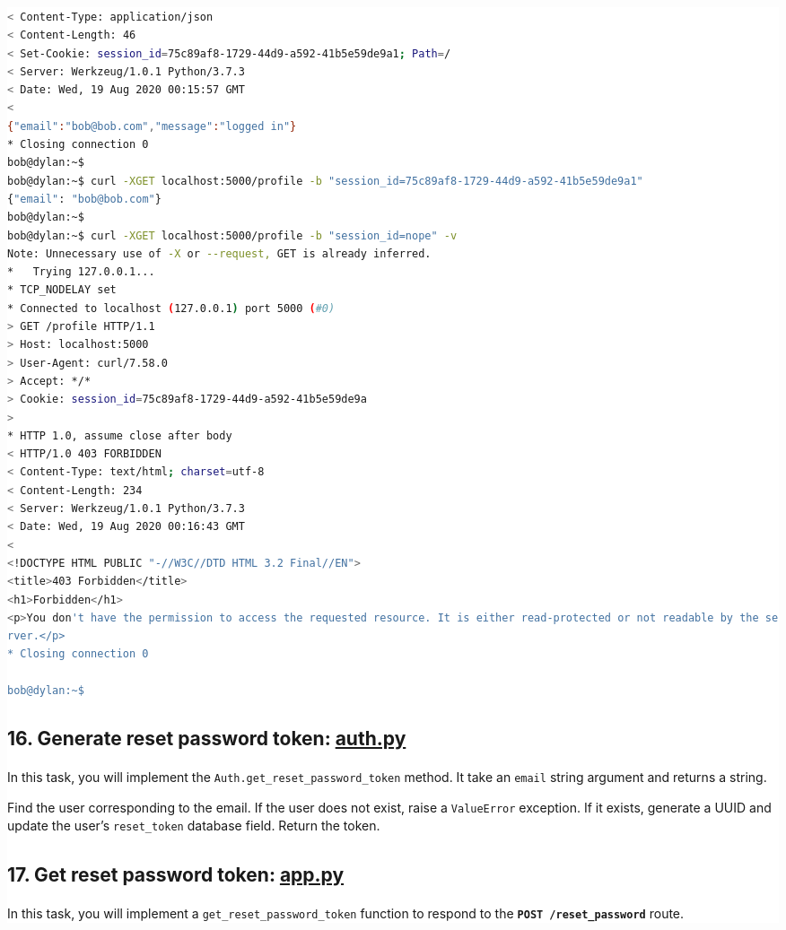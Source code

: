 ```bash
< Content-Type: application/json
< Content-Length: 46
< Set-Cookie: session_id=75c89af8-1729-44d9-a592-41b5e59de9a1; Path=/
< Server: Werkzeug/1.0.1 Python/3.7.3
< Date: Wed, 19 Aug 2020 00:15:57 GMT
< 
{"email":"bob@bob.com","message":"logged in"}
* Closing connection 0
bob@dylan:~$
bob@dylan:~$ curl -XGET localhost:5000/profile -b "session_id=75c89af8-1729-44d9-a592-41b5e59de9a1"
{"email": "bob@bob.com"}
bob@dylan:~$ 
bob@dylan:~$ curl -XGET localhost:5000/profile -b "session_id=nope" -v
Note: Unnecessary use of -X or --request, GET is already inferred.
*   Trying 127.0.0.1...
* TCP_NODELAY set
* Connected to localhost (127.0.0.1) port 5000 (#0)
> GET /profile HTTP/1.1
> Host: localhost:5000
> User-Agent: curl/7.58.0
> Accept: */*
> Cookie: session_id=75c89af8-1729-44d9-a592-41b5e59de9a
> 
* HTTP 1.0, assume close after body
< HTTP/1.0 403 FORBIDDEN
< Content-Type: text/html; charset=utf-8
< Content-Length: 234
< Server: Werkzeug/1.0.1 Python/3.7.3
< Date: Wed, 19 Aug 2020 00:16:43 GMT
< 
<!DOCTYPE HTML PUBLIC "-//W3C//DTD HTML 3.2 Final//EN">
<title>403 Forbidden</title>
<h1>Forbidden</h1>
<p>You don't have the permission to access the requested resource. It is either read-protected or not readable by the server.</p>
* Closing connection 0

bob@dylan:~$
```

## 16. Generate reset password token: [auth.py](auth.py)
In this task, you will implement the `Auth.get_reset_password_token` method. It take an `email` string argument and returns a string.

Find the user corresponding to the email. If the user does not exist, raise a `ValueError` exception. If it exists, generate a UUID and update the user’s `reset_token` database field. Return the token.

## 17. Get reset password token: [app.py](app.py)
In this task, you will implement a `get_reset_password_token` function to respond to the **`POST /reset_password`** route.

